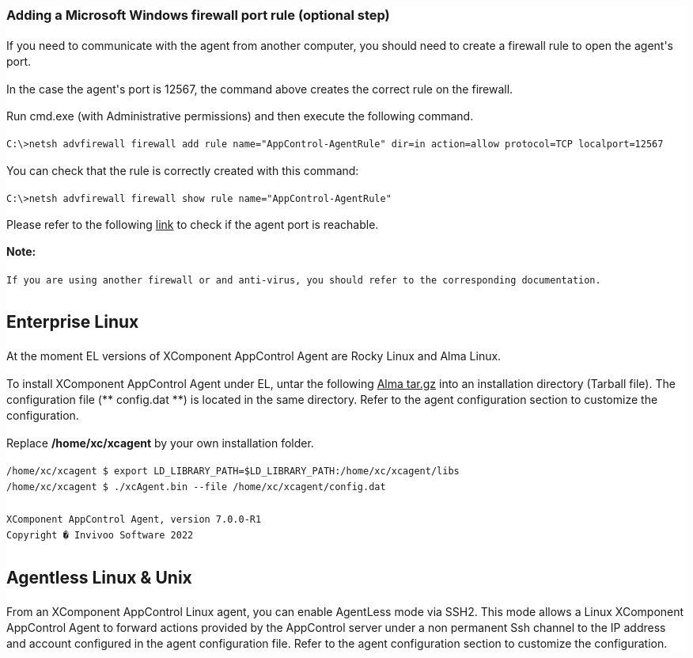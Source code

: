 ### Adding a Microsoft Windows firewall port rule (optional step)

If you need to communicate with the agent from another computer, you should need to create a firewall rule to open the agent's port. 

In the case the agent's port is 12567, the command above creates the correct rule on the firewall.

Run cmd.exe (with Administrative permissions) and then execute the following command.

```console
C:\>netsh advfirewall firewall add rule name="AppControl-AgentRule" dir=in action=allow protocol=TCP localport=12567	

```

You can check that the rule is correctly created with this command:

```console
C:\>netsh advfirewall firewall show rule name="AppControl-AgentRule"
```

Please refer to the following [link](#agent-port) to check if the agent port is reachable.

**Note:**
```
If you are using another firewall or and anti-virus, you should refer to the corresponding documentation.
```

## Enterprise Linux

At the moment EL versions of XComponent AppControl Agent are Rocky Linux and Alma Linux.

To install XComponent AppControl Agent under EL, untar the following [Alma tar.gz](https://github.com/xcomponent/appcontrol-documentation/releases/latest/download/almalinux.tar.gz) into an installation directory (Tarball file).
The configuration file (** config.dat **) is located in the same directory.
Refer to the agent configuration section to customize the configuration.

Replace **/home/xc/xcagent** by your own installation folder.

```console
/home/xc/xcagent $ export LD_LIBRARY_PATH=$LD_LIBRARY_PATH:/home/xc/xcagent/libs
/home/xc/xcagent $ ./xcAgent.bin --file /home/xc/xcagent/config.dat

XComponent AppControl Agent, version 7.0.0-R1
Copyright � Invivoo Software 2022

```

## Agentless Linux & Unix

From an XComponent AppControl Linux agent, you can enable AgentLess mode via SSH2.
This mode allows a Linux XComponent AppControl Agent to forward actions provided by the AppControl server under a non permanent Ssh channel to the IP address and account configured in the agent configuration file.
Refer to the agent configuration section to customize the configuration.
